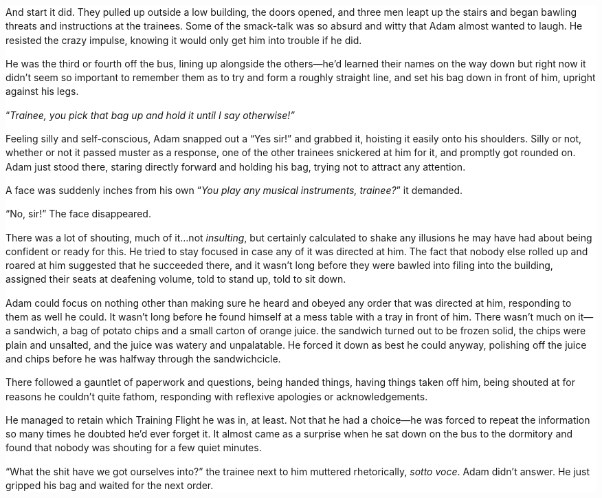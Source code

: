 And start it did. They pulled up outside a low building, the doors
opened, and three men leapt up the stairs and began bawling threats and
instructions at the trainees. Some of the smack-talk was so absurd and
witty that Adam almost wanted to laugh. He resisted the crazy impulse,
knowing it would only get him into trouble if he did.

He was the third or fourth off the bus, lining up alongside the
others—he’d learned their names on the way down but right now it didn’t
seem so important to remember them as to try and form a roughly straight
line, and set his bag down in front of him, upright against his legs.

“*Trainee, you pick that bag up and hold it until I say otherwise!”*

Feeling silly and self-conscious, Adam snapped out a “Yes sir!” and
grabbed it, hoisting it easily onto his shoulders. Silly or not, whether
or not it passed muster as a response, one of the other trainees
snickered at him for it, and promptly got rounded on. Adam just stood
there, staring directly forward and holding his bag, trying not to
attract any attention.

A face was suddenly inches from his own “*You play any musical
instruments, trainee?*” it demanded.

“No, sir!” The face disappeared.

There was a lot of shouting, much of it…not *insulting*, but certainly
calculated to shake any illusions he may have had about being confident
or ready for this. He tried to stay focused in case any of it was
directed at him. The fact that nobody else rolled up and roared at him
suggested that he succeeded there, and it wasn’t long before they were
bawled into filing into the building, assigned their seats at deafening
volume, told to stand up, told to sit down.

Adam could focus on nothing other than making sure he heard and obeyed
any order that was directed at him, responding to them as well he could.
It wasn’t long before he found himself at a mess table with a tray in
front of him. There wasn’t much on it—a sandwich, a bag of potato chips
and a small carton of orange juice. the sandwich turned out to be frozen
solid, the chips were plain and unsalted, and the juice was watery and
unpalatable. He forced it down as best he could anyway, polishing off
the juice and chips before he was halfway through the sandwichcicle.

There followed a gauntlet of paperwork and questions, being handed
things, having things taken off him, being shouted at for reasons he
couldn’t quite fathom, responding with reflexive apologies or
acknowledgements.

He managed to retain which Training Flight he was in, at least. Not that
he had a choice—he was forced to repeat the information so many times he
doubted he’d ever forget it. It almost came as a surprise when he sat
down on the bus to the dormitory and found that nobody was shouting for
a few quiet minutes.

“What the shit have we got ourselves into?” the trainee next to him
muttered rhetorically, *sotto voce*. Adam didn’t answer. He just gripped
his bag and waited for the next order.
